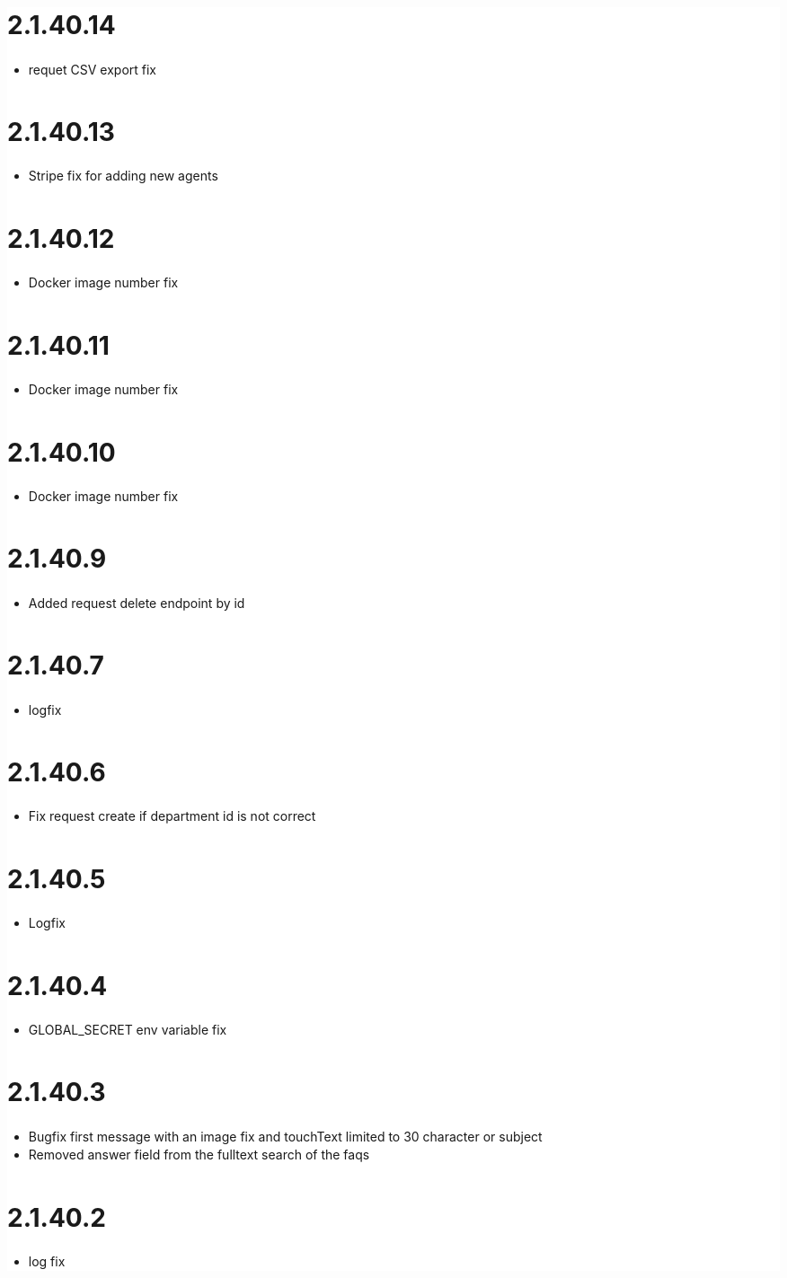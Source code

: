 # 2.1.40.14
- requet CSV export fix

# 2.1.40.13 
- Stripe fix for adding new agents

# 2.1.40.12
- Docker image number fix 

# 2.1.40.11
- Docker image number fix 

# 2.1.40.10 
- Docker image number fix 

# 2.1.40.9 
- Added request delete endpoint by id

# 2.1.40.7
- logfix

# 2.1.40.6
- Fix request create if department id is not correct

# 2.1.40.5
- Logfix

# 2.1.40.4
- GLOBAL_SECRET env variable fix

# 2.1.40.3 
- Bugfix first message with an image fix and touchText limited to 30 character or subject
- Removed answer field from the fulltext search of the faqs


# 2.1.40.2 
- log fix
